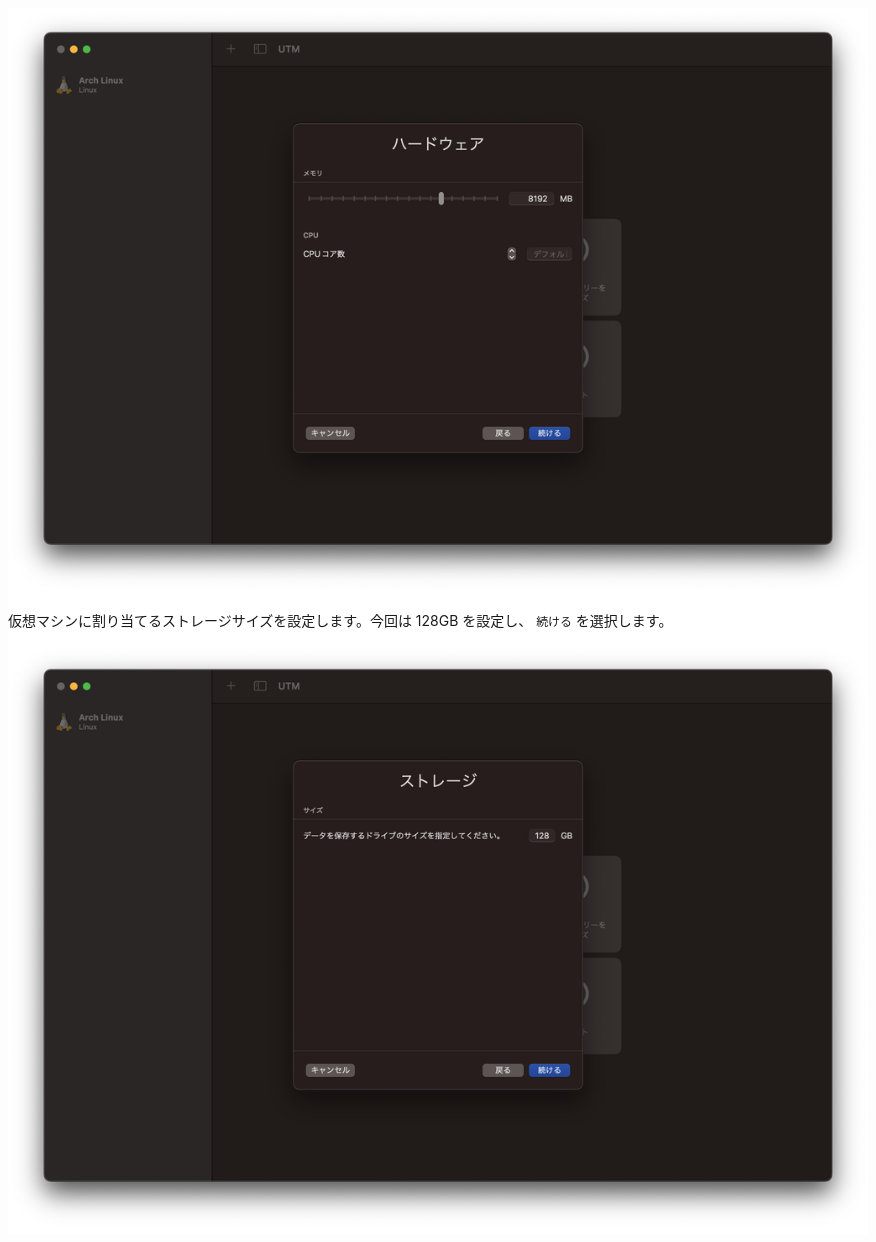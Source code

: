 ![utm-create-vm-hw](/images/arch-linux-arm-with-rosetta-2/utm-create-vm-hw.png)

仮想マシンに割り当てるストレージサイズを設定します。今回は 128GB を設定し、 `続ける` を選択します。

![utm-create-vm-storage](/images/arch-linux-arm-with-rosetta-2/utm-create-vm-storage.png)
